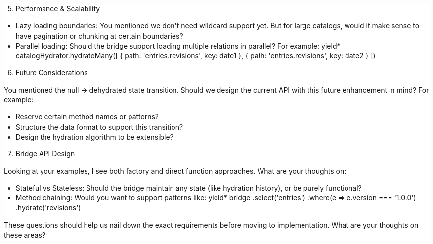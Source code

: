 5. Performance & Scalability

- Lazy loading boundaries: You mentioned we don't need wildcard support yet. But for large catalogs, would it make
  sense to have pagination or chunking at certain boundaries?
- Parallel loading: Should the bridge support loading multiple relations in parallel? For example:
  yield* catalogHydrator.hydrateMany([
  { path: 'entries.revisions', key: date1 },
  { path: 'entries.revisions', key: date2 }
  ])

6. Future Considerations

You mentioned the null → dehydrated state transition. Should we design the current API with this future enhancement
in mind? For example:

- Reserve certain method names or patterns?
- Structure the data format to support this transition?
- Design the hydration algorithm to be extensible?

7. Bridge API Design

Looking at your examples, I see both factory and direct function approaches. What are your thoughts on:

- Stateful vs Stateless: Should the bridge maintain any state (like hydration history), or be purely functional?
- Method chaining: Would you want to support patterns like:
  yield* bridge
  .select('entries')
  .where(e => e.version === '1.0.0')
  .hydrate('revisions')

These questions should help us nail down the exact requirements before moving to implementation. What are your
thoughts on these areas?
